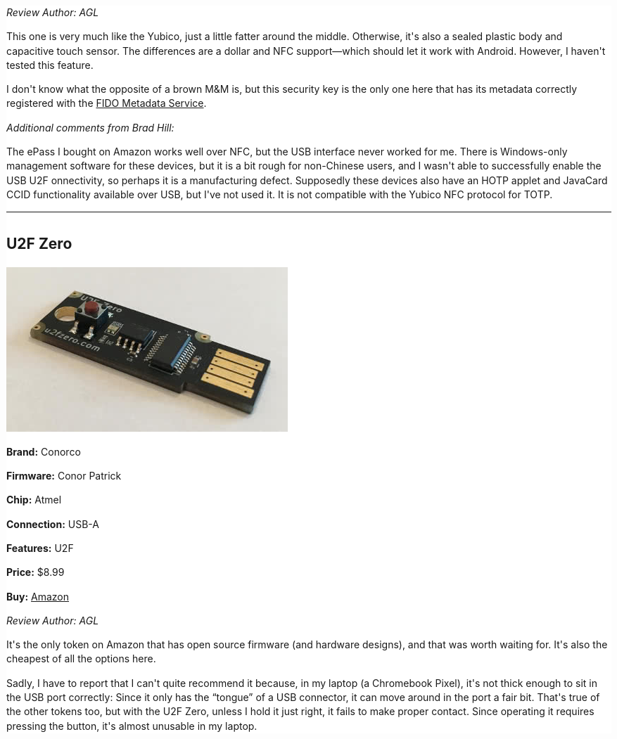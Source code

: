 *Review Author: AGL*

This one is very much like the Yubico, just a little fatter around the middle. Otherwise, it's also a sealed plastic body and capacitive touch sensor. The differences are a dollar and NFC support—which should let it work with Android. However, I haven't tested this feature.

I don't know what the opposite of a brown M&M is, but this security key is the only one here that has its metadata correctly registered with the [FIDO Metadata Service](https://fidoalliance.org/mds/).

*Additional comments from Brad Hill:*

The ePass I bought on Amazon works well over NFC, but the USB interface never worked for me.  There is Windows-only management software for these devices, but it is a bit rough for non-Chinese users, and I wasn't able to successfully enable the USB U2F onnectivity, so perhaps it is a manufacturing defect.  Supposedly these devices also have an HOTP applet and JavaCard CCID functionality available over USB, but I've not used it. It is not compatible with the Yubico NFC protocol for TOTP.

----------

## <a name="zero"></a> <a name="yubicou2f"></a>U2F Zero
![zero](/zero.jpeg)

**Brand:** Conorco

**Firmware:** Conor Patrick

**Chip:** Atmel

**Connection:** USB-A

**Features:** U2F

**Price:** $8.99

**Buy:** [Amazon](https://www.amazon.com/U2F-Zero/dp/B01L9DUPK6)

*Review Author: AGL*

It's the only token on Amazon that has open source firmware (and hardware designs), and that was worth waiting for. It's also the cheapest of all the options here.

Sadly, I have to report that I can't quite recommend it because, in my laptop (a Chromebook Pixel), it's not thick enough to sit in the USB port correctly: Since it only has the “tongue” of a USB connector, it can move around in the port a fair bit. That's true of the other tokens too, but with the U2F Zero, unless I hold it just right, it fails to make proper contact. Since operating it requires pressing the button, it's almost unusable in my laptop.
